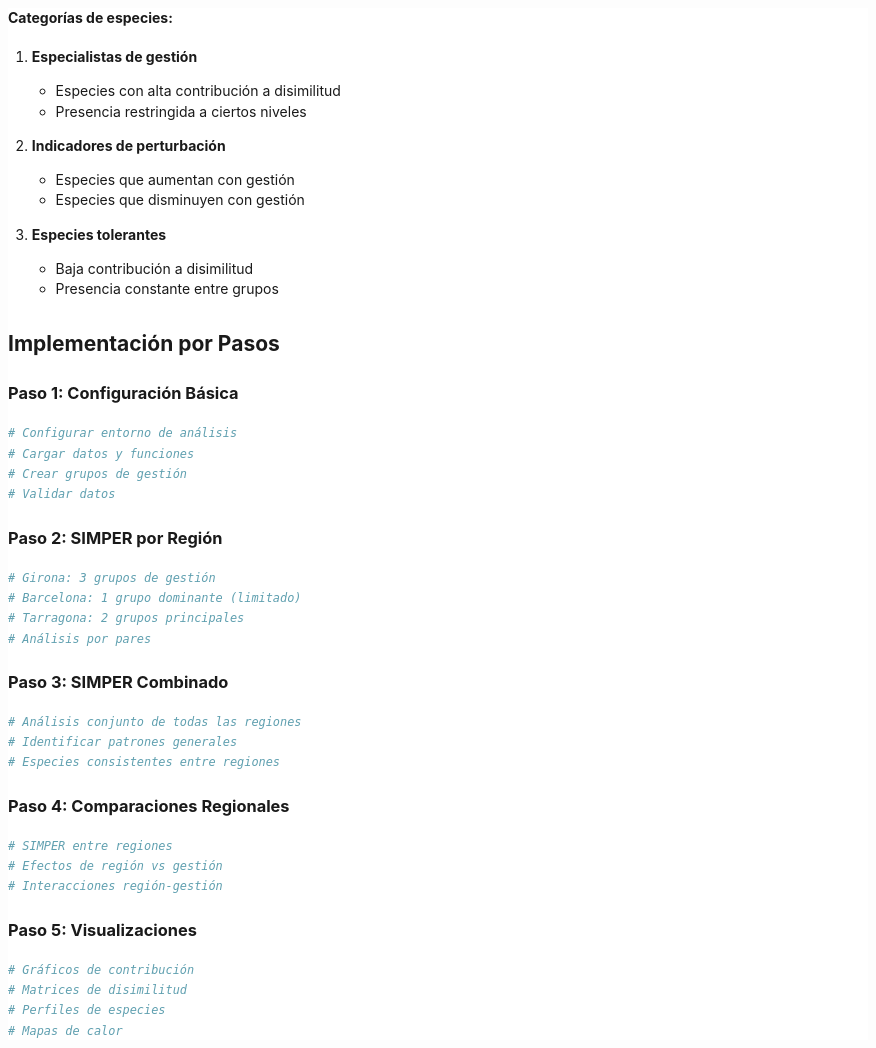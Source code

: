 #### Categorías de especies:
1. **Especialistas de gestión**
   - Especies con alta contribución a disimilitud
   - Presencia restringida a ciertos niveles

2. **Indicadores de perturbación**
   - Especies que aumentan con gestión
   - Especies que disminuyen con gestión

3. **Especies tolerantes**
   - Baja contribución a disimilitud
   - Presencia constante entre grupos

## Implementación por Pasos

### Paso 1: Configuración Básica
```r
# Configurar entorno de análisis
# Cargar datos y funciones
# Crear grupos de gestión
# Validar datos
```

### Paso 2: SIMPER por Región
```r
# Girona: 3 grupos de gestión
# Barcelona: 1 grupo dominante (limitado)
# Tarragona: 2 grupos principales
# Análisis por pares
```

### Paso 3: SIMPER Combinado
```r
# Análisis conjunto de todas las regiones
# Identificar patrones generales
# Especies consistentes entre regiones
```

### Paso 4: Comparaciones Regionales
```r
# SIMPER entre regiones
# Efectos de región vs gestión
# Interacciones región-gestión
```

### Paso 5: Visualizaciones
```r
# Gráficos de contribución
# Matrices de disimilitud
# Perfiles de especies
# Mapas de calor
```
